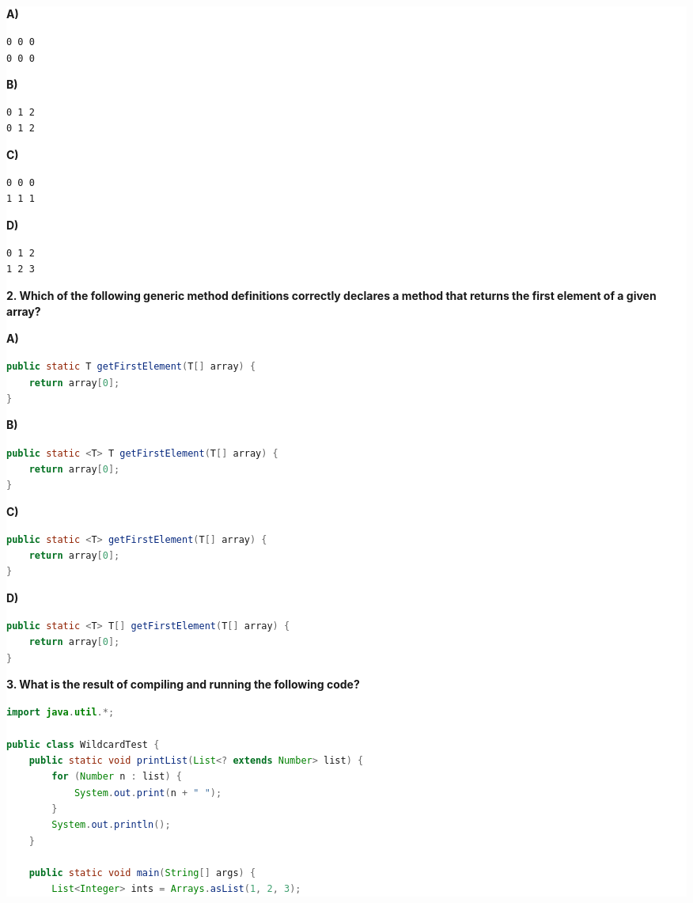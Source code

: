 **A)** 
```
0 0 0 
0 0 0 
```

**B)** 
```
0 1 2 
0 1 2 
```

**C)** 
```
0 0 0 
1 1 1 
```

**D)** 
```
0 1 2 
1 2 3 
```


**2. Which of the following generic method definitions correctly declares a method that returns the first element of a given array?**

**A)** 
```java
public static T getFirstElement(T[] array) {
    return array[0];
}
```

**B)** 
```java
public static <T> T getFirstElement(T[] array) {
    return array[0];
}
```

**C)** 
```java
public static <T> getFirstElement(T[] array) {
    return array[0];
}
```

**D)** 
```java
public static <T> T[] getFirstElement(T[] array) {
    return array[0];
}
```


**3. What is the result of compiling and running the following code?**

```java
import java.util.*;

public class WildcardTest {
    public static void printList(List<? extends Number> list) {
        for (Number n : list) {
            System.out.print(n + " ");
        }
        System.out.println();
    }
    
    public static void main(String[] args) {
        List<Integer> ints = Arrays.asList(1, 2, 3);
```
